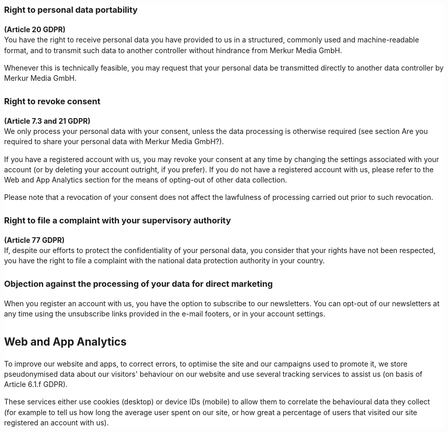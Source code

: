 ### Right to personal data portability

 **(Article 20 GDPR)**  
You have the right to receive personal data you have provided to us in a
structured, commonly used and machine-readable format, and to transmit such
data to another controller without hindrance from Merkur Media GmbH.

Whenever this is technically feasible, you may request that your personal data
be transmitted directly to another data controller by Merkur Media GmbH.

### Right to revoke consent

 **(Article 7.3 and 21 GDPR)**  
We only process your personal data with your consent, unless the data
processing is otherwise required (see section Are you required to share your
personal data with Merkur Media GmbH?).

If you have a registered account with us, you may revoke your consent at any
time by changing the settings associated with your account (or by deleting
your account outright, if you prefer). If you do not have a registered account
with us, please refer to the Web and App Analytics section for the means of
opting-out of other data collection.

Please note that a revocation of your consent does not affect the lawfulness
of processing carried out prior to such revocation.

### Right to file a complaint with your supervisory authority

 **(Article 77 GDPR)**  
If, despite our efforts to protect the confidentiality of your personal data,
you consider that your rights have not been respected, you have the right to
file a complaint with the national data protection authority in your country.

### Objection against the processing of your data for direct marketing

When you register an account with us, you have the option to subscribe to our
newsletters. You can opt-out of our newsletters at any time using the
unsubscribe links provided in the e-mail footers, or in your account settings.

## Web and App Analytics

To improve our website and apps, to correct errors, to optimise the site and
our campaigns used to promote it, we store pseudonymised data about our
visitors' behaviour on our website and use several tracking services to assist
us (on basis of Article 6.1.f GDPR).

These services either use cookies (desktop) or device IDs (mobile) to allow
them to correlate the behavioural data they collect (for example to tell us
how long the average user spent on our site, or how great a percentage of
users that visited our site registered an account with us).
